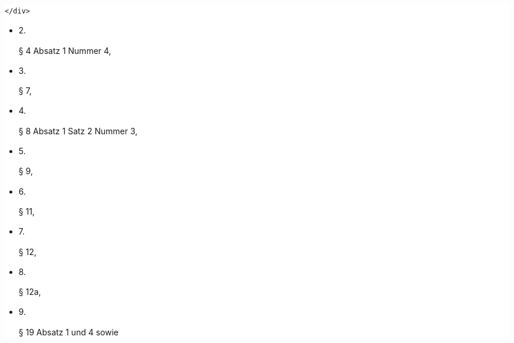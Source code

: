     </div>

  - 2\.
    
    <div style="">
    
    § 4 Absatz 1 Nummer 4,
    
    </div>

  - 3\.
    
    <div style="">
    
    § 7,
    
    </div>

  - 4\.
    
    <div style="">
    
    § 8 Absatz 1 Satz 2 Nummer 3,
    
    </div>

  - 5\.
    
    <div style="">
    
    § 9,
    
    </div>

  - 6\.
    
    <div style="">
    
    § 11,
    
    </div>

  - 7\.
    
    <div style="">
    
    § 12,
    
    </div>

  - 8\.
    
    <div style="">
    
    § 12a,
    
    </div>

  - 9\.
    
    <div style="">
    
    § 19 Absatz 1 und 4 sowie
    
    </div>
